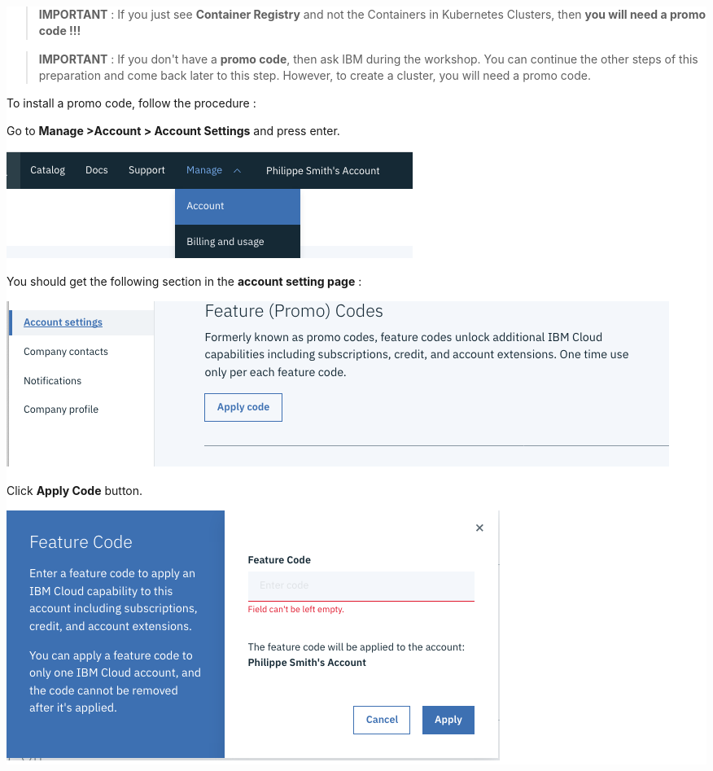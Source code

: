 > **IMPORTANT** : If you just see **Container Registry** and not the Containers in Kubernetes Clusters, then **you will need a promo code !!!**

> **IMPORTANT** : If you don't have a **promo code**, then ask IBM during the workshop. You can continue the other steps of this preparation and come back later to this step. However, to create a cluster, you will need a promo code.

To install a promo code, follow the procedure : 

Go to **Manage >Account > Account Settings** and press enter.


![image-20190118112618467](images/image-20190118112618467-7807178.png)

You should get the following section in the **account setting page**  :

![image-20190118112743476](images/image-20190118112743476-7807263.png)

Click **Apply Code** button.


![image-20190118112849245](images/image-20190118112849245-7807329.png)
